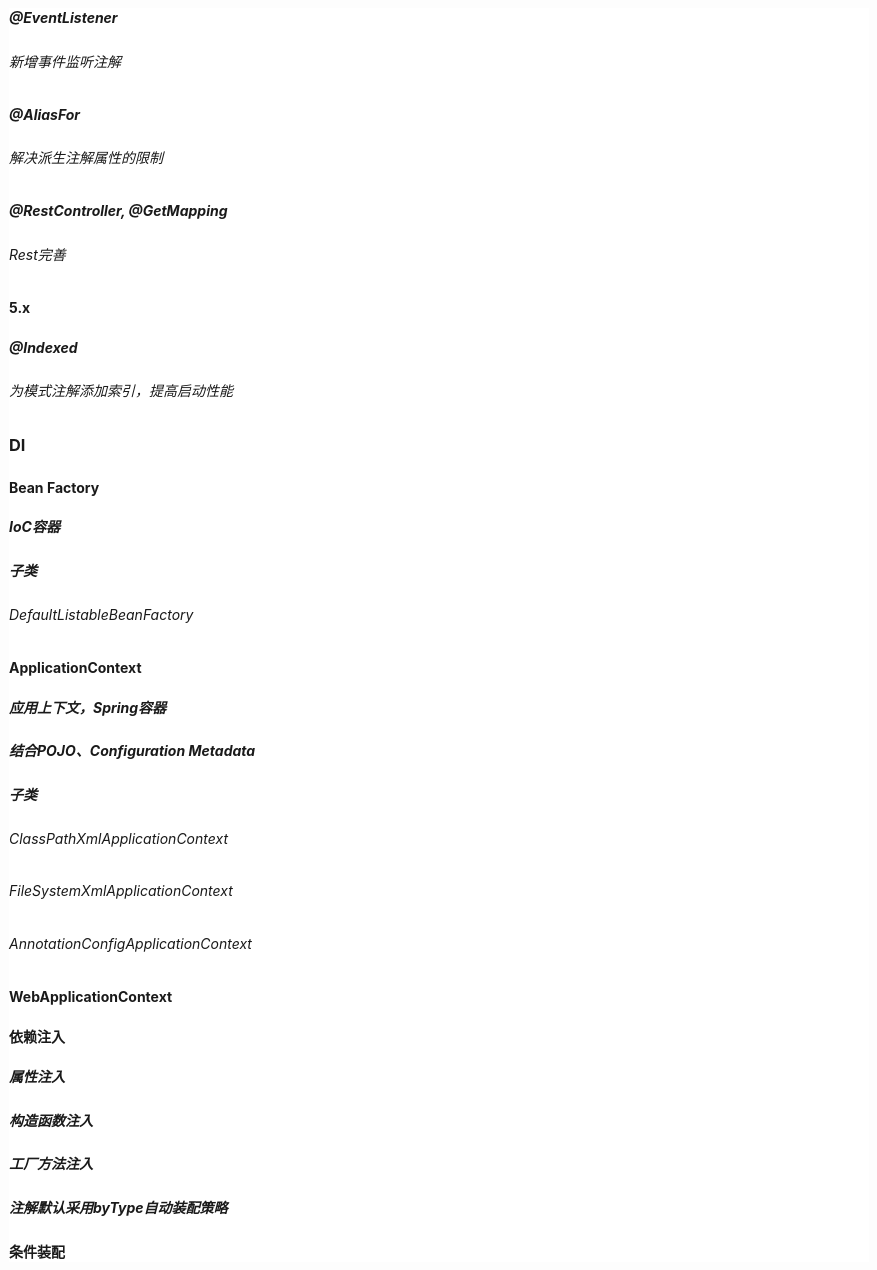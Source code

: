 ##### @EventListener

###### 新增事件监听注解

##### @AliasFor

###### 解决派生注解属性的限制

##### @RestController, @GetMapping

###### Rest完善

#### 5.x

##### @Indexed

###### 为模式注解添加索引，提高启动性能

### DI

#### Bean Factory

##### IoC容器

##### 子类

###### DefaultListableBeanFactory

#### ApplicationContext

##### 应用上下文，Spring容器

##### 结合POJO、Configuration Metadata

##### 子类

###### ClassPathXmlApplicationContext

###### FileSystemXmlApplicationContext

###### AnnotationConfigApplicationContext

#### WebApplicationContext

#### 依赖注入

##### 属性注入

##### 构造函数注入

##### 工厂方法注入

##### 注解默认采用byType自动装配策略

#### 条件装配
